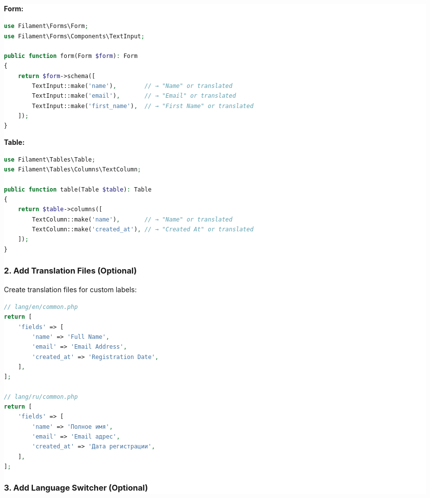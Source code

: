 **Form:**
```php
use Filament\Forms\Form;
use Filament\Forms\Components\TextInput;

public function form(Form $form): Form
{
    return $form->schema([
        TextInput::make('name'),        // → "Name" or translated
        TextInput::make('email'),       // → "Email" or translated
        TextInput::make('first_name'),  // → "First Name" or translated
    ]);
}
```

**Table:**
```php
use Filament\Tables\Table;
use Filament\Tables\Columns\TextColumn;

public function table(Table $table): Table
{
    return $table->columns([
        TextColumn::make('name'),       // → "Name" or translated
        TextColumn::make('created_at'), // → "Created At" or translated
    ]);
}
```

### 2. Add Translation Files (Optional)

Create translation files for custom labels:

```php
// lang/en/common.php
return [
    'fields' => [
        'name' => 'Full Name',
        'email' => 'Email Address',
        'created_at' => 'Registration Date',
    ],
];

// lang/ru/common.php  
return [
    'fields' => [
        'name' => 'Полное имя',
        'email' => 'Email адрес',
        'created_at' => 'Дата регистрации',
    ],
];
```

### 3. Add Language Switcher (Optional)

